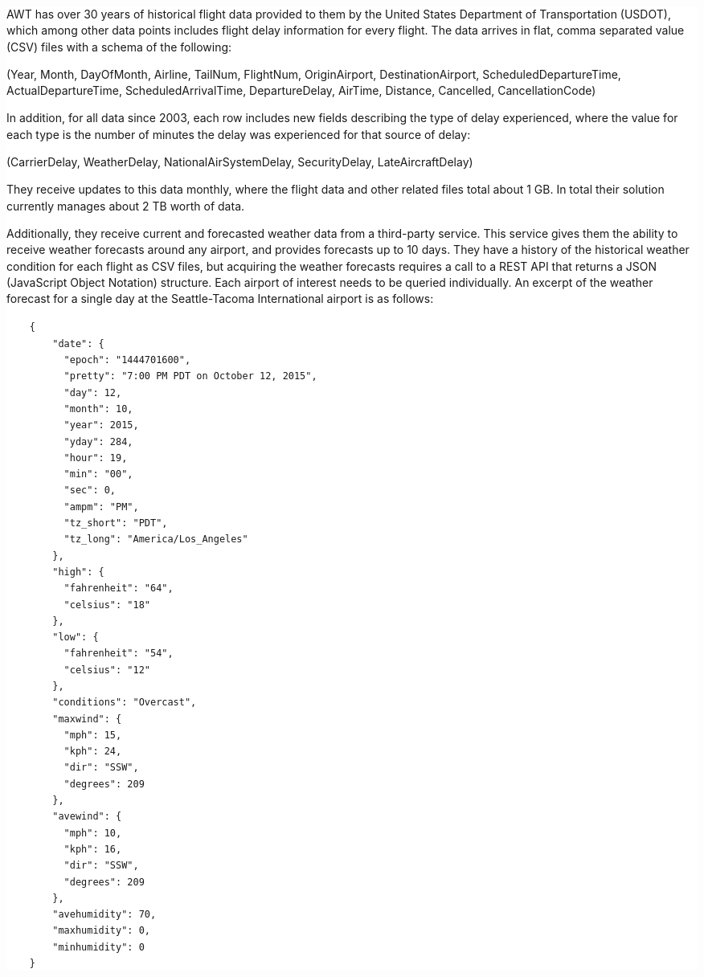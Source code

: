 AWT has over 30 years of historical flight data provided to them by the United States Department of Transportation (USDOT), which among other data points includes flight delay information for every flight. The data arrives in flat, comma separated value (CSV) files with a schema of the following:

(Year, Month, DayOfMonth, Airline, TailNum, FlightNum, OriginAirport, DestinationAirport, ScheduledDepartureTime, ActualDepartureTime, ScheduledArrivalTime, DepartureDelay, AirTime, Distance, Cancelled, CancellationCode)

In addition, for all data since 2003, each row includes new fields describing the type of delay experienced, where the value for each type is the number of minutes the delay was experienced for that source of delay:

(CarrierDelay, WeatherDelay, NationalAirSystemDelay, SecurityDelay, LateAircraftDelay)

They receive updates to this data monthly, where the flight data and other related files total about 1 GB. In total their solution currently manages about 2 TB worth of data.

Additionally, they receive current and forecasted weather data from a third-party service. This service gives them the ability to receive weather forecasts around any airport, and provides forecasts up to 10 days. They have a history of the historical weather condition for each flight as CSV files, but acquiring the weather forecasts requires a call to a REST API that returns a JSON (JavaScript Object Notation) structure. Each airport of interest needs to be queried individually. An excerpt of the weather forecast for a single day at the Seattle-Tacoma International airport is as follows:
  

```
    {
        "date": {
          "epoch": "1444701600",
          "pretty": "7:00 PM PDT on October 12, 2015",
          "day": 12,
          "month": 10,
          "year": 2015,
          "yday": 284,
          "hour": 19,
          "min": "00",
          "sec": 0,
          "ampm": "PM",
          "tz_short": "PDT",
          "tz_long": "America/Los_Angeles"
        },
        "high": {
          "fahrenheit": "64",
          "celsius": "18"
        },
        "low": {
          "fahrenheit": "54",
          "celsius": "12"
        },
        "conditions": "Overcast",
        "maxwind": {
          "mph": 15,
          "kph": 24,
          "dir": "SSW",
          "degrees": 209
        },
        "avewind": {
          "mph": 10,
          "kph": 16,
          "dir": "SSW",
          "degrees": 209
        },
        "avehumidity": 70,
        "maxhumidity": 0,
        "minhumidity": 0
    }
```
